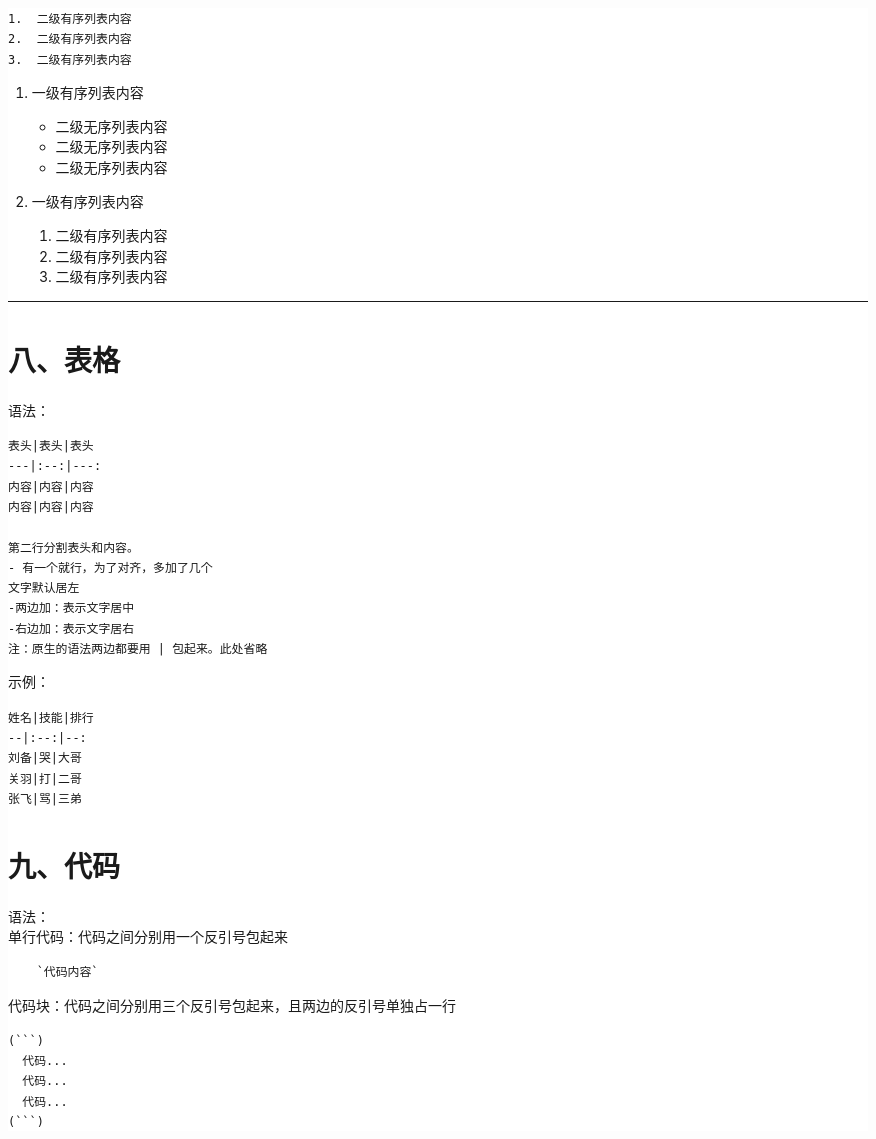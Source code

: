     1.  二级有序列表内容
    2.  二级有序列表内容
    3.  二级有序列表内容

1.  一级有序列表内容
    
    *   二级无序列表内容
    *   二级无序列表内容
    *   二级无序列表内容
2.  一级有序列表内容
    
    1.  二级有序列表内容
    2.  二级有序列表内容
    3.  二级有序列表内容

* * *

八、表格
====

语法：

    表头|表头|表头
    ---|:--:|---:
    内容|内容|内容
    内容|内容|内容
    
    第二行分割表头和内容。
    - 有一个就行，为了对齐，多加了几个
    文字默认居左
    -两边加：表示文字居中
    -右边加：表示文字居右
    注：原生的语法两边都要用 | 包起来。此处省略
    

示例：

    姓名|技能|排行
    --|:--:|--:
    刘备|哭|大哥
    关羽|打|二哥
    张飞|骂|三弟

九、代码
====

语法：  
单行代码：代码之间分别用一个反引号包起来

        `代码内容`
    

代码块：代码之间分别用三个反引号包起来，且两边的反引号单独占一行

    (```)
      代码...
      代码...
      代码...
    (```)
    